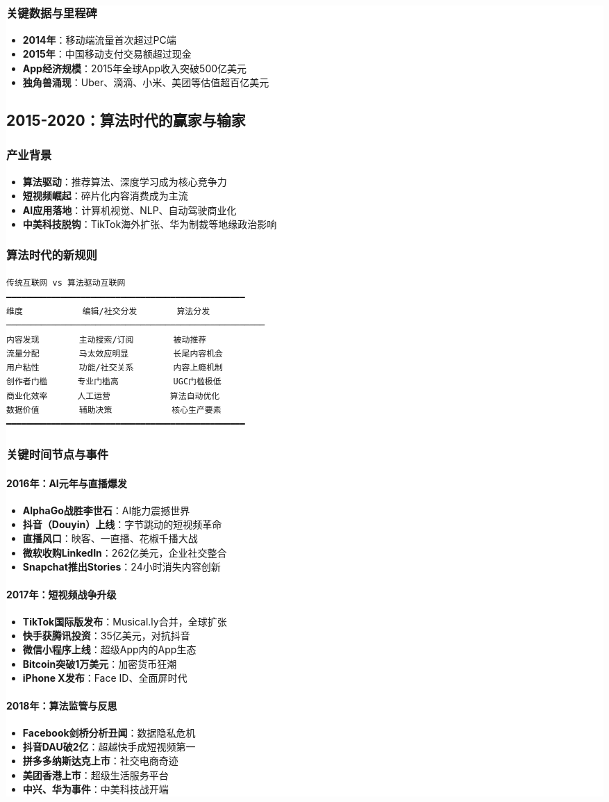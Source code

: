 ### 关键数据与里程碑
- **2014年**：移动端流量首次超过PC端
- **2015年**：中国移动支付交易额超过现金
- **App经济规模**：2015年全球App收入突破500亿美元
- **独角兽涌现**：Uber、滴滴、小米、美团等估值超百亿美元

## 2015-2020：算法时代的赢家与输家

### 产业背景
- **算法驱动**：推荐算法、深度学习成为核心竞争力
- **短视频崛起**：碎片化内容消费成为主流
- **AI应用落地**：计算机视觉、NLP、自动驾驶商业化
- **中美科技脱钩**：TikTok海外扩张、华为制裁等地缘政治影响

### 算法时代的新规则
```
传统互联网 vs 算法驱动互联网
━━━━━━━━━━━━━━━━━━━━━━━━━━━━━━━━━━━━━━━━━━━━━━━━
维度            编辑/社交分发        算法分发
────────────────────────────────────────────────────
内容发现        主动搜索/订阅        被动推荐
流量分配        马太效应明显         长尾内容机会
用户粘性        功能/社交关系        内容上瘾机制
创作者门槛      专业门槛高           UGC门槛极低
商业化效率      人工运营            算法自动优化
数据价值        辅助决策            核心生产要素
━━━━━━━━━━━━━━━━━━━━━━━━━━━━━━━━━━━━━━━━━━━━━━━━
```

### 关键时间节点与事件

#### 2016年：AI元年与直播爆发
- **AlphaGo战胜李世石**：AI能力震撼世界
- **抖音（Douyin）上线**：字节跳动的短视频革命
- **直播风口**：映客、一直播、花椒千播大战
- **微软收购LinkedIn**：262亿美元，企业社交整合
- **Snapchat推出Stories**：24小时消失内容创新

#### 2017年：短视频战争升级
- **TikTok国际版发布**：Musical.ly合并，全球扩张
- **快手获腾讯投资**：35亿美元，对抗抖音
- **微信小程序上线**：超级App内的App生态
- **Bitcoin突破1万美元**：加密货币狂潮
- **iPhone X发布**：Face ID、全面屏时代

#### 2018年：算法监管与反思
- **Facebook剑桥分析丑闻**：数据隐私危机
- **抖音DAU破2亿**：超越快手成短视频第一
- **拼多多纳斯达克上市**：社交电商奇迹
- **美团香港上市**：超级生活服务平台
- **中兴、华为事件**：中美科技战开端
